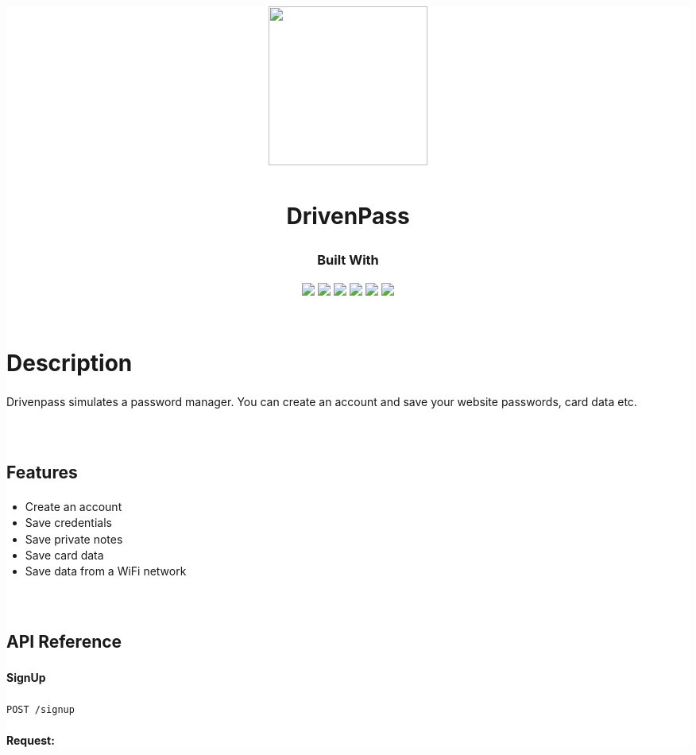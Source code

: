 <p align="center">
  <img  src="https://i.ibb.co/tBC6CgV/2525754.png"
    width="200px" height="200px" >
</p>
<h1 align="center">
  DrivenPass
</h1>
<div align="center">

  <h3>Built With</h3>

  <img src="https://img.shields.io/badge/PostgreSQL-316192?style=for-the-badge&logo=postgresql&logoColor=white" height="30px"/>
  <img src="https://img.shields.io/badge/Prisma-3982CE?style=for-the-badge&logo=Prisma&logoColor=white" height="30px"/>
  <img src="https://img.shields.io/badge/TypeScript-007ACC?style=for-the-badge&logo=typescript&logoColor=white" height="30px"/>
  <img src="https://img.shields.io/badge/Node.js-43853D?style=for-the-badge&logo=node.js&logoColor=white" height="30px"/>  
  <img src="https://img.shields.io/badge/Express.js-404D59?style=for-the-badge&logo=express.js&logoColor=white" height="30px"/>
  <img src="https://img.shields.io/badge/Heroku-430098?style=for-the-badge&logo=heroku&logoColor=white" height="30px"/>
  
</div>

<br/>

# Description

Drivenpass simulates a password manager. You can create an account and save your website passwords, card data etc.

</br>

## Features

-   Create an account
-   Save credentials
-   Save private notes
-   Save card data
-   Save data from a WiFi network

</br>

## API Reference

#### SignUp

```http
POST /signup
```

#### Request:
